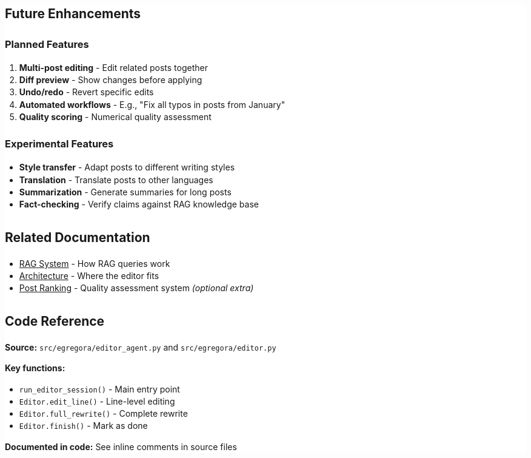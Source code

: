 ## Future Enhancements

### Planned Features

1. **Multi-post editing** - Edit related posts together
2. **Diff preview** - Show changes before applying
3. **Undo/redo** - Revert specific edits
4. **Automated workflows** - E.g., "Fix all typos in posts from January"
5. **Quality scoring** - Numerical quality assessment

### Experimental Features

- **Style transfer** - Adapt posts to different writing styles
- **Translation** - Translate posts to other languages
- **Summarization** - Generate summaries for long posts
- **Fact-checking** - Verify claims against RAG knowledge base

## Related Documentation

- [RAG System](rag.md) - How RAG queries work
- [Architecture](../guides/architecture.md) - Where the editor fits
- [Post Ranking](ranking.md) - Quality assessment system *(optional extra)*

## Code Reference

**Source:** `src/egregora/editor_agent.py` and `src/egregora/editor.py`

**Key functions:**
- `run_editor_session()` - Main entry point
- `Editor.edit_line()` - Line-level editing
- `Editor.full_rewrite()` - Complete rewrite
- `Editor.finish()` - Mark as done

**Documented in code:** See inline comments in source files
